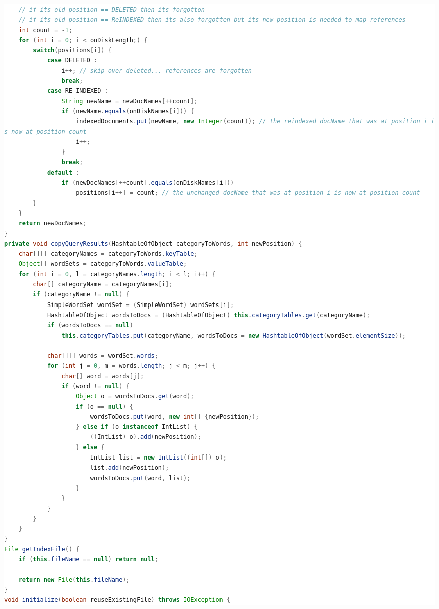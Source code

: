 ```java
	// if its old position == DELETED then its forgotton
	// if its old position == ReINDEXED then its also forgotten but its new position is needed to map references
	int count = -1;
	for (int i = 0; i < onDiskLength;) {
		switch(positions[i]) {
			case DELETED :
				i++; // skip over deleted... references are forgotten
				break;
			case RE_INDEXED :
				String newName = newDocNames[++count];
				if (newName.equals(onDiskNames[i])) {
					indexedDocuments.put(newName, new Integer(count)); // the reindexed docName that was at position i is now at position count
					i++;
				}
				break;
			default :
				if (newDocNames[++count].equals(onDiskNames[i]))
					positions[i++] = count; // the unchanged docName that was at position i is now at position count
		}
	}
	return newDocNames;
}
private void copyQueryResults(HashtableOfObject categoryToWords, int newPosition) {
	char[][] categoryNames = categoryToWords.keyTable;
	Object[] wordSets = categoryToWords.valueTable;
	for (int i = 0, l = categoryNames.length; i < l; i++) {
		char[] categoryName = categoryNames[i];
		if (categoryName != null) {
			SimpleWordSet wordSet = (SimpleWordSet) wordSets[i];
			HashtableOfObject wordsToDocs = (HashtableOfObject) this.categoryTables.get(categoryName);
			if (wordsToDocs == null)
				this.categoryTables.put(categoryName, wordsToDocs = new HashtableOfObject(wordSet.elementSize));

			char[][] words = wordSet.words;
			for (int j = 0, m = words.length; j < m; j++) {
				char[] word = words[j];
				if (word != null) {
					Object o = wordsToDocs.get(word);
					if (o == null) {
						wordsToDocs.put(word, new int[] {newPosition});
					} else if (o instanceof IntList) {
						((IntList) o).add(newPosition);
					} else {
						IntList list = new IntList((int[]) o);
						list.add(newPosition);
						wordsToDocs.put(word, list);
					}
				}
			}
		}
	}
}
File getIndexFile() {
	if (this.fileName == null) return null;

	return new File(this.fileName);
}
void initialize(boolean reuseExistingFile) throws IOException {
```